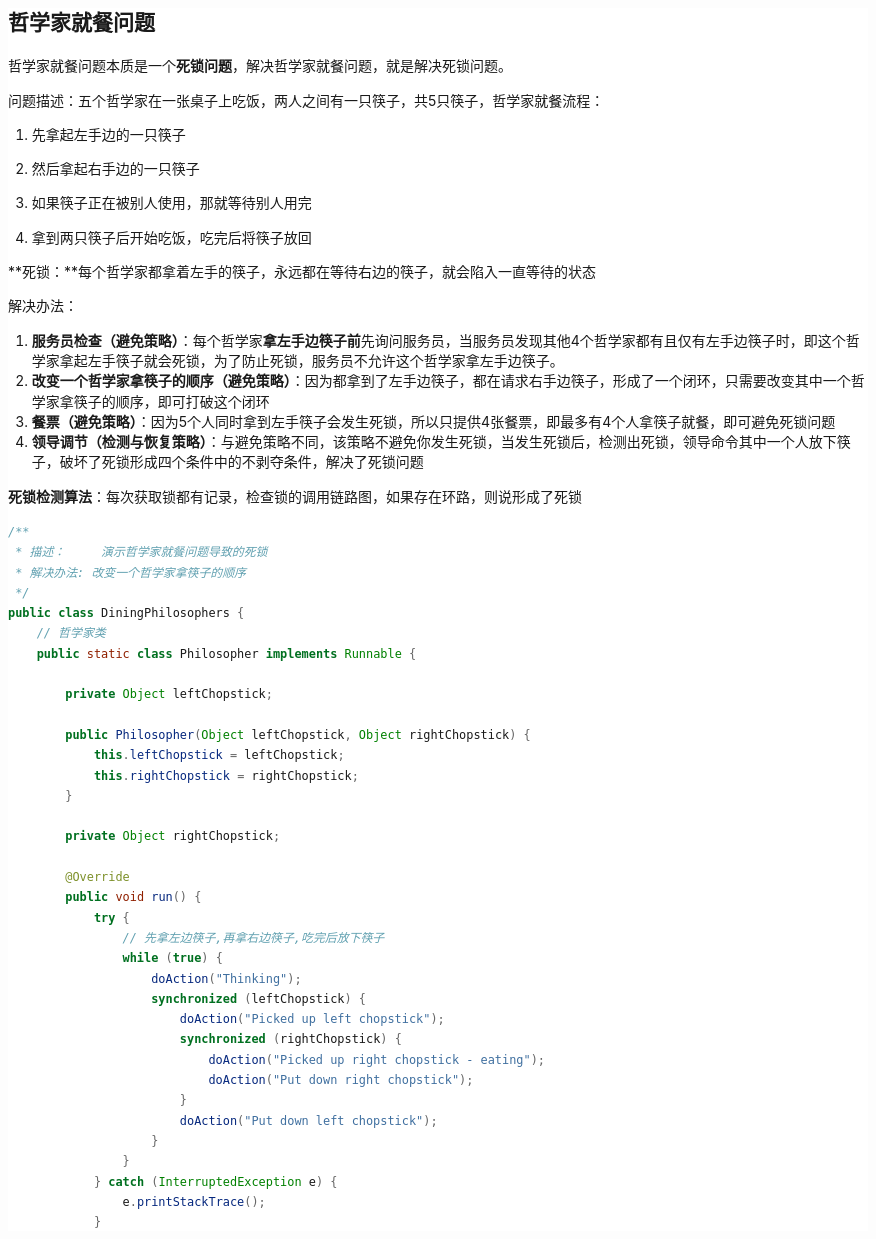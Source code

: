 ```java

```



哲学家就餐问题
----

哲学家就餐问题本质是一个**死锁问题**，解决哲学家就餐问题，就是解决死锁问题。



问题描述：五个哲学家在一张桌子上吃饭，两人之间有一只筷子，共5只筷子，哲学家就餐流程：

1. 先拿起左手边的一只筷子

2. 然后拿起右手边的一只筷子

3. 如果筷子正在被别人使用，那就等待别人用完

4. 拿到两只筷子后开始吃饭，吃完后将筷子放回

**死锁：**每个哲学家都拿着左手的筷子，永远都在等待右边的筷子，就会陷入一直等待的状态

解决办法：

1. **服务员检查（避免策略）**：每个哲学家**拿左手边筷子前**先询问服务员，当服务员发现其他4个哲学家都有且仅有左手边筷子时，即这个哲学家拿起左手筷子就会死锁，为了防止死锁，服务员不允许这个哲学家拿左手边筷子。
2. **改变一个哲学家拿筷子的顺序（避免策略）**：因为都拿到了左手边筷子，都在请求右手边筷子，形成了一个闭环，只需要改变其中一个哲学家拿筷子的顺序，即可打破这个闭环
3. **餐票（避免策略）**：因为5个人同时拿到左手筷子会发生死锁，所以只提供4张餐票，即最多有4个人拿筷子就餐，即可避免死锁问题
4. **领导调节（检测与恢复策略）**：与避免策略不同，该策略不避免你发生死锁，当发生死锁后，检测出死锁，领导命令其中一个人放下筷子，破坏了死锁形成四个条件中的不剥夺条件，解决了死锁问题

**死锁检测算法**：每次获取锁都有记录，检查锁的调用链路图，如果存在环路，则说形成了死锁

```java
/**
 * 描述：     演示哲学家就餐问题导致的死锁
 * 解决办法: 改变一个哲学家拿筷子的顺序
 */
public class DiningPhilosophers {
	// 哲学家类
    public static class Philosopher implements Runnable {

        private Object leftChopstick;

        public Philosopher(Object leftChopstick, Object rightChopstick) {
            this.leftChopstick = leftChopstick;
            this.rightChopstick = rightChopstick;
        }

        private Object rightChopstick;

        @Override
        public void run() {
            try {
                // 先拿左边筷子,再拿右边筷子,吃完后放下筷子
                while (true) {
                    doAction("Thinking");
                    synchronized (leftChopstick) {
                        doAction("Picked up left chopstick");
                        synchronized (rightChopstick) {
                            doAction("Picked up right chopstick - eating");
                            doAction("Put down right chopstick");
                        }
                        doAction("Put down left chopstick");
                    }
                }
            } catch (InterruptedException e) {
                e.printStackTrace();
            }
```